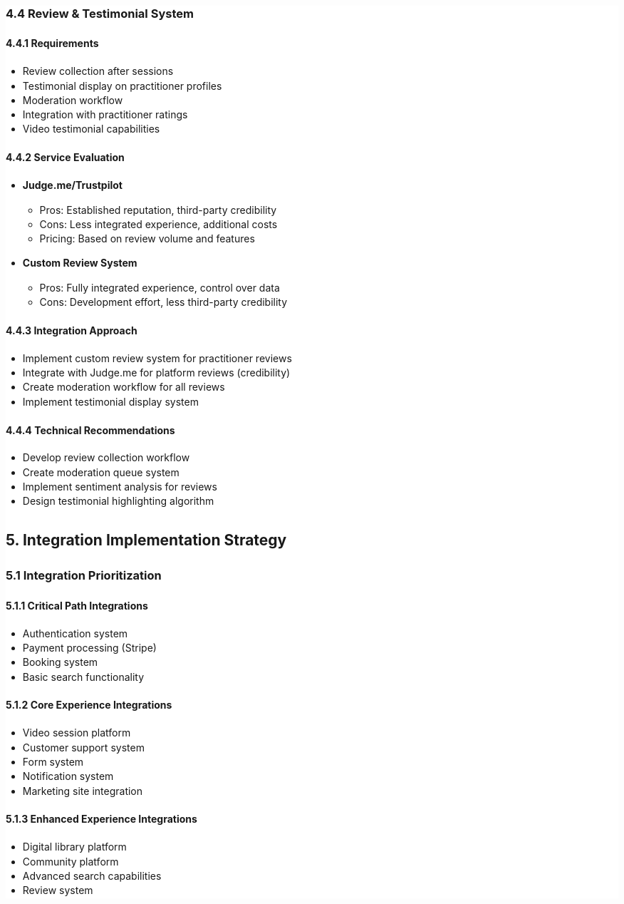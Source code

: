 ### 4.4 Review & Testimonial System

#### 4.4.1 Requirements
- Review collection after sessions
- Testimonial display on practitioner profiles
- Moderation workflow
- Integration with practitioner ratings
- Video testimonial capabilities

#### 4.4.2 Service Evaluation
- **Judge.me/Trustpilot**
  - Pros: Established reputation, third-party credibility
  - Cons: Less integrated experience, additional costs
  - Pricing: Based on review volume and features

- **Custom Review System**
  - Pros: Fully integrated experience, control over data
  - Cons: Development effort, less third-party credibility

#### 4.4.3 Integration Approach
- Implement custom review system for practitioner reviews
- Integrate with Judge.me for platform reviews (credibility)
- Create moderation workflow for all reviews
- Implement testimonial display system

#### 4.4.4 Technical Recommendations
- Develop review collection workflow
- Create moderation queue system
- Implement sentiment analysis for reviews
- Design testimonial highlighting algorithm

## 5. Integration Implementation Strategy

### 5.1 Integration Prioritization

#### 5.1.1 Critical Path Integrations
- Authentication system
- Payment processing (Stripe)
- Booking system
- Basic search functionality

#### 5.1.2 Core Experience Integrations
- Video session platform
- Customer support system
- Form system
- Notification system
- Marketing site integration

#### 5.1.3 Enhanced Experience Integrations
- Digital library platform
- Community platform
- Advanced search capabilities
- Review system
